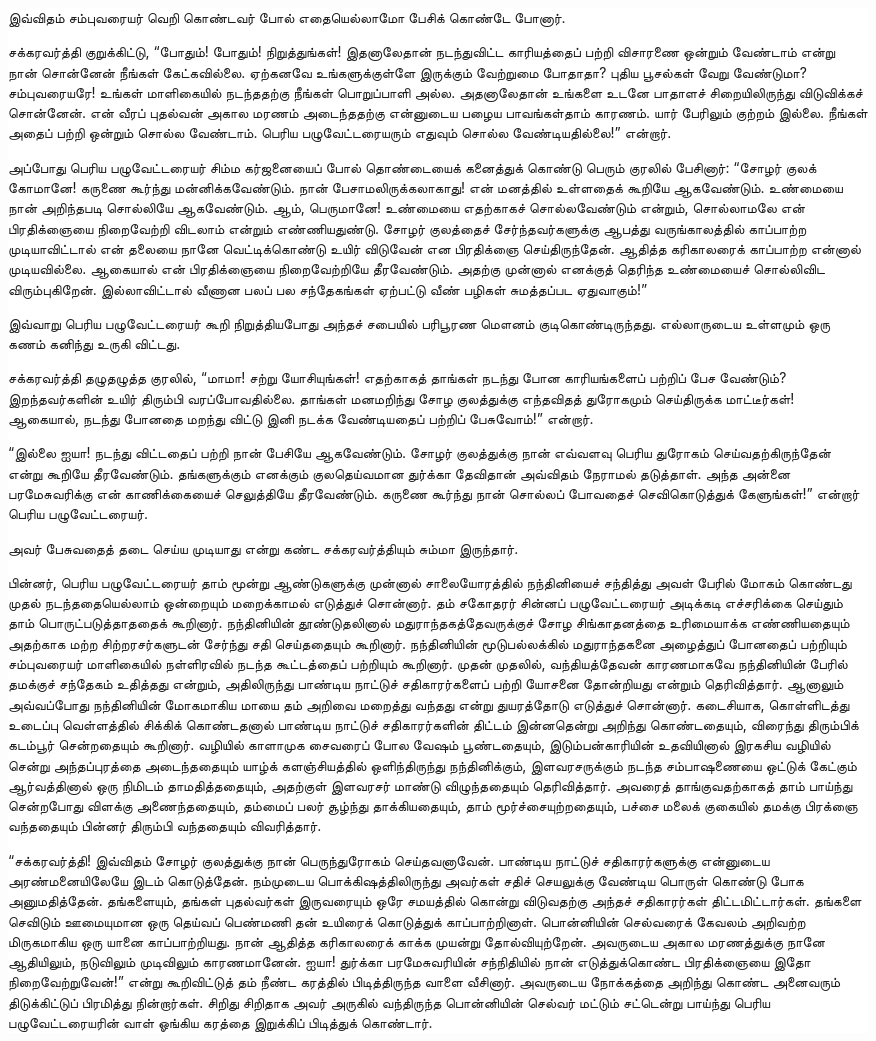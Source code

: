 இவ்விதம் சம்புவரையர் வெறி கொண்டவர் போல் எதையெல்லாமோ பேசிக் கொண்டே போனார்.

சக்கரவர்த்தி குறுக்கிட்டு, &#8220;போதும்! போதும்! நிறுத்துங்கள்! இதனாலேதான் நடந்துவிட்ட காரியத்தைப் பற்றி விசாரணை ஒன்றும் வேண்டாம் என்று நான் சொன்னேன் நீங்கள் கேட்கவில்லை. ஏற்கனவே உங்களுக்குள்ளே இருக்கும் வேற்றுமை போதாதா? புதிய பூசல்கள் வேறு வேண்டுமா? சம்புவரையரே! உங்கள் மாளிகையில் நடந்ததற்கு நீங்கள் பொறுப்பாளி அல்ல. அதனாலேதான் உங்களை உடனே பாதாளச் சிறையிலிருந்து விடுவிக்கச் சொன்னேன். என் வீரப் புதல்வன் அகால மரணம் அடைந்ததற்கு என்னுடைய பழைய பாவங்கள்தாம் காரணம். யார் பேரிலும் குற்றம் இல்லை. நீங்கள் அதைப் பற்றி ஒன்றும் சொல்ல வேண்டாம். பெரிய பழுவேட்டரையரும் எதுவும் சொல்ல வேண்டியதில்லை!&#8221; என்றார்.

அப்போது பெரிய பழுவேட்டரையர் சிம்ம கர்ஜனையைப் போல் தொண்டையைக் கனைத்துக் கொண்டு பெரும் குரலில் பேசினார்: &#8220;சோழர் குலக் கோமானே! கருணை கூர்ந்து மன்னிக்கவேண்டும். நான் பேசாமலிருக்கலாகாது! என் மனத்தில் உள்ளதைக் கூறியே ஆகவேண்டும். உண்மையை நான் அறிந்தபடி சொல்லியே ஆகவேண்டும். ஆம், பெருமானே! உண்மையை எதற்காகச் சொல்லவேண்டும் என்றும், சொல்லாமலே என் பிரதிக்ஞையை நிறைவேற்றி விடலாம் என்றும் எண்ணியதுண்டு. சோழர் குலத்தைச் சேர்ந்தவர்களுக்கு ஆபத்து வருங்காலத்தில் காப்பாற்ற முடியாவிட்டால் என் தலையை நானே வெட்டிக்கொண்டு உயிர் விடுவேன் என பிரதிக்ஞை செய்திருந்தேன். ஆதித்த கரிகாலரைக் காப்பாற்ற என்னால் முடியவில்லை. ஆகையால் என் பிரதிக்ஞையை நிறைவேற்றியே தீரவேண்டும். அதற்கு முன்னால் எனக்குத் தெரிந்த உண்மையைச் சொல்லிவிட விரும்புகிறேன். இல்லாவிட்டால் வீணான பலப் பல சந்தேகங்கள் ஏற்பட்டு வீண் பழிகள் சுமத்தப்பட ஏதுவாகும்!&#8221;

இவ்வாறு பெரிய பழுவேட்டரையர் கூறி நிறுத்தியபோது அந்தச் சபையில் பரிபூரண மௌனம் குடிகொண்டிருந்தது. எல்லாருடைய உள்ளமும் ஒரு கணம் கனிந்து உருகி விட்டது.

சக்கரவர்த்தி தழுதழுத்த குரலில், &#8220;மாமா! சற்று யோசியுங்கள்! எதற்காகத் தாங்கள் நடந்து போன காரியங்களைப் பற்றிப் பேச வேண்டும்? இறந்தவர்களின் உயிர் திரும்பி வரப்போவதில்லை. தாங்கள் மனமறிந்து சோழ குலத்துக்கு எந்தவிதத் துரோகமும் செய்திருக்க மாட்டீர்கள்! ஆகையால், நடந்து போனதை மறந்து விட்டு இனி நடக்க வேண்டியதைப் பற்றிப் பேசுவோம்!&#8221; என்றார்.

&#8220;இல்லை ஐயா! நடந்து விட்டதைப் பற்றி நான் பேசியே ஆகவேண்டும். சோழர் குலத்துக்கு நான் எவ்வளவு பெரிய துரோகம் செய்வதற்கிருந்தேன் என்று கூறியே தீரவேண்டும். தங்களுக்கும் எனக்கும் குலதெய்வமான துர்க்கா தேவிதான் அவ்விதம் நேராமல் தடுத்தாள். அந்த அன்னை பரமேசுவரிக்கு என் காணிக்கையைச் செலுத்தியே தீரவேண்டும். கருணை கூர்ந்து நான் சொல்லப் போவதைச் செவிகொடுத்துக் கேளுங்கள்!&#8221; என்றார் பெரிய பழுவேட்டரையர்.

அவர் பேசுவதைத் தடை செய்ய முடியாது என்று கண்ட சக்கரவர்த்தியும் சும்மா இருந்தார்.

பின்னர், பெரிய பழுவேட்டரையர் தாம் மூன்று ஆண்டுகளுக்கு முன்னால் சாலையோரத்தில் நந்தினியைச் சந்தித்து அவள் பேரில் மோகம் கொண்டது முதல் நடந்ததையெல்லாம் ஒன்றையும் மறைக்காமல் எடுத்துச் சொன்னார். தம் சகோதரர் சின்னப் பழுவேட்டரையர் அடிக்கடி எச்சரிக்கை செய்தும் தாம் பொருட்படுத்தாததைக் கூறினார். நந்தினியின் தூண்டுதலினால் மதுராந்தகத்தேவருக்குச் சோழ சிங்காதனத்தை உரிமையாக்க எண்ணியதையும் அதற்காக மற்ற சிற்றரசர்களுடன் சேர்ந்து சதி செய்ததையும் கூறினார். நந்தினியின் மூடுபல்லக்கில் மதுராந்தகனை அழைத்துப் போனதைப் பற்றியும் சம்புவரையர் மாளிகையில் நள்ளிரவில் நடந்த கூட்டத்தைப் பற்றியும் கூறினார். முதன் முதலில், வந்தியத்தேவன் காரணமாகவே நந்தினியின் பேரில் தமக்குச் சந்தேகம் உதித்தது என்றும், அதிலிருந்து பாண்டிய நாட்டுச் சதிகாரர்களைப் பற்றி யோசனை தோன்றியது என்றும் தெரிவித்தார். ஆனாலும் அவ்வப்போது நந்தினியின் மோகமாகிய மாயை தம் அறிவை மறைத்து வந்தது என்று துயரத்தோடு எடுத்துச் சொன்னார். கடைசியாக, கொள்ளிடத்து உடைப்பு வெள்ளத்தில் சிக்கிக் கொண்டதனால் பாண்டிய நாட்டுச் சதிகாரர்களின் திட்டம் இன்னதென்று அறிந்து கொண்டதையும், விரைந்து திரும்பிக் கடம்பூர் சென்றதையும் கூறினார். வழியில் காளாமுக சைவரைப் போல வேஷம் பூண்டதையும், இடும்பன்காரியின் உதவியினால் இரகசிய வழியில் சென்று அந்தப்புரத்தை அடைந்ததையும் யாழ்க் களஞ்சியத்தில் ஒளிந்திருந்து நந்தினிக்கும், இளவரசருக்கும் நடந்த சம்பாஷணையை ஒட்டுக் கேட்கும் ஆர்வத்தினால் ஒரு நிமிடம் தாமதித்ததையும், அதற்குள் இளவரசர் மாண்டு விழுந்ததையும் தெரிவித்தார். அவரைத் தாங்குவதற்காகத் தாம் பாய்ந்து சென்றபோது விளக்கு அணைந்ததையும், தம்மைப் பலர் சூழ்ந்து தாக்கியதையும், தாம் மூர்ச்சையுற்றதையும், பச்சை மலைக் குகையில் தமக்கு பிரக்ஞை வந்ததையும் பின்னர் திரும்பி வந்ததையும் விவரித்தார்.

&#8220;சக்கரவர்த்தி! இவ்விதம் சோழர் குலத்துக்கு நான் பெருந்துரோகம் செய்தவனாவேன். பாண்டிய நாட்டுச் சதிகாரர்களுக்கு என்னுடைய அரண்மனையிலேயே இடம் கொடுத்தேன். நம்முடைய பொக்கிஷத்திலிருந்து அவர்கள் சதிச் செயலுக்கு வேண்டிய பொருள் கொண்டு போக அனுமதித்தேன். தங்களையும், தங்கள் புதல்வர்கள் இருவரையும் ஒரே சமயத்தில் கொன்று விடுவதற்கு அந்தச் சதிகாரர்கள் திட்டமிட்டார்கள். தங்களை செவிடும் ஊமையுமான ஒரு தெய்வப் பெண்மணி தன் உயிரைக் கொடுத்துக் காப்பாற்றினாள். பொன்னியின் செல்வரைக் கேவலம் அறிவற்ற மிருகமாகிய ஒரு யானை காப்பாற்றியது. நான் ஆதித்த கரிகாலரைக் காக்க முயன்று தோல்வியுற்றேன். அவருடைய அகால மரணத்துக்கு நானே ஆதியிலும், நடுவிலும் முடிவிலும் காரணமானேன். ஐயா! துர்க்கா பரமேசுவரியின் சந்நிதியில் நான் எடுத்துக்கொண்ட பிரதிக்ஞையை இதோ நிறைவேற்றுவேன்!&#8221; என்று கூறிவிட்டுத் தம் நீண்ட கரத்தில் பிடித்திருந்த வாளை வீசினார். அவருடைய நோக்கத்தை அறிந்து கொண்ட அனைவரும் திடுக்கிட்டுப் பிரமித்து நின்றார்கள். சிறிது சிறிதாக அவர் அருகில் வந்திருந்த பொன்னியின் செல்வர் மட்டும் சட்டென்று பாய்ந்து பெரிய பழுவேட்டரையரின் வாள் ஓங்கிய கரத்தை இறுக்கிப் பிடித்துக் கொண்டார்.
